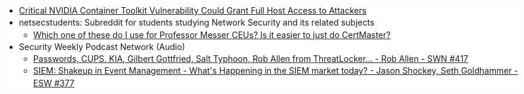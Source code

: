   - [Critical NVIDIA Container Toolkit Vulnerability Could Grant Full Host Access to Attackers](https://thehackernews.com/2024/09/critical-nvidia-container-toolkit.html)
- netsecstudents: Subreddit for students studying Network Security and its related subjects
  - [Which one of these do I use for Professor Messer CEUs? Is it easier to just do CertMaster?](https://www.reddit.com/r/netsecstudents/comments/1fqyfls/which_one_of_these_do_i_use_for_professor_messer/)
- Security Weekly Podcast Network (Audio)
  - [Passwords, CUPS, KIA, Gilbert Gottfried, Salt Typhoon, Rob Allen from ThreatLocker... - Rob Allen - SWN #417](http://sites.libsyn.com/18678/passwords-cups-kia-gilbert-gottfried-salt-typhoon-rob-allen-from-threatlocker-rob-allen-swn-417)
  - [SIEM: Shakeup in Event Management - What's Happening in the SIEM market today? - Jason Shockey, Seth Goldhammer - ESW #377](http://sites.libsyn.com/18678/siem-shakeup-in-event-management-whats-happening-in-the-siem-market-today-jason-shockey-seth-goldhammer-esw-377)
